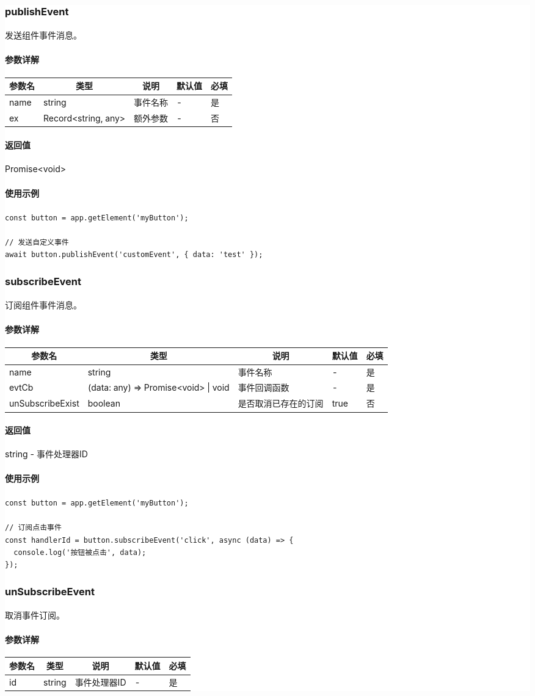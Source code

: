 ### publishEvent
发送组件事件消息。

#### 参数详解
| 参数名 | 类型 | 说明 | 默认值 | 必填 |
|--------|------|------|---------|------|
| name | string | 事件名称 | - | 是 |
| ex | Record&lt;string, any&gt; | 额外参数 | - | 否 |

#### 返回值
Promise&lt;void&gt;

#### 使用示例
```tsx title="发送自定义事件"
const button = app.getElement('myButton');

// 发送自定义事件
await button.publishEvent('customEvent', { data: 'test' });
```

### subscribeEvent
订阅组件事件消息。

#### 参数详解
| 参数名 | 类型 | 说明 | 默认值 | 必填 |
|--------|------|------|---------|------|
| name | string | 事件名称 | - | 是 |
| evtCb | (data: any) =&gt; Promise&lt;void&gt; &#124; void | 事件回调函数 | - | 是 |
| unSubscribeExist | boolean | 是否取消已存在的订阅 | true | 否 |

#### 返回值
string - 事件处理器ID

#### 使用示例
```tsx title="订阅按钮事件"
const button = app.getElement('myButton');

// 订阅点击事件
const handlerId = button.subscribeEvent('click', async (data) => {
  console.log('按钮被点击', data);
});
```

### unSubscribeEvent
取消事件订阅。

#### 参数详解
| 参数名 | 类型 | 说明 | 默认值 | 必填 |
|--------|------|------|---------|------|
| id | string | 事件处理器ID | - | 是 |
